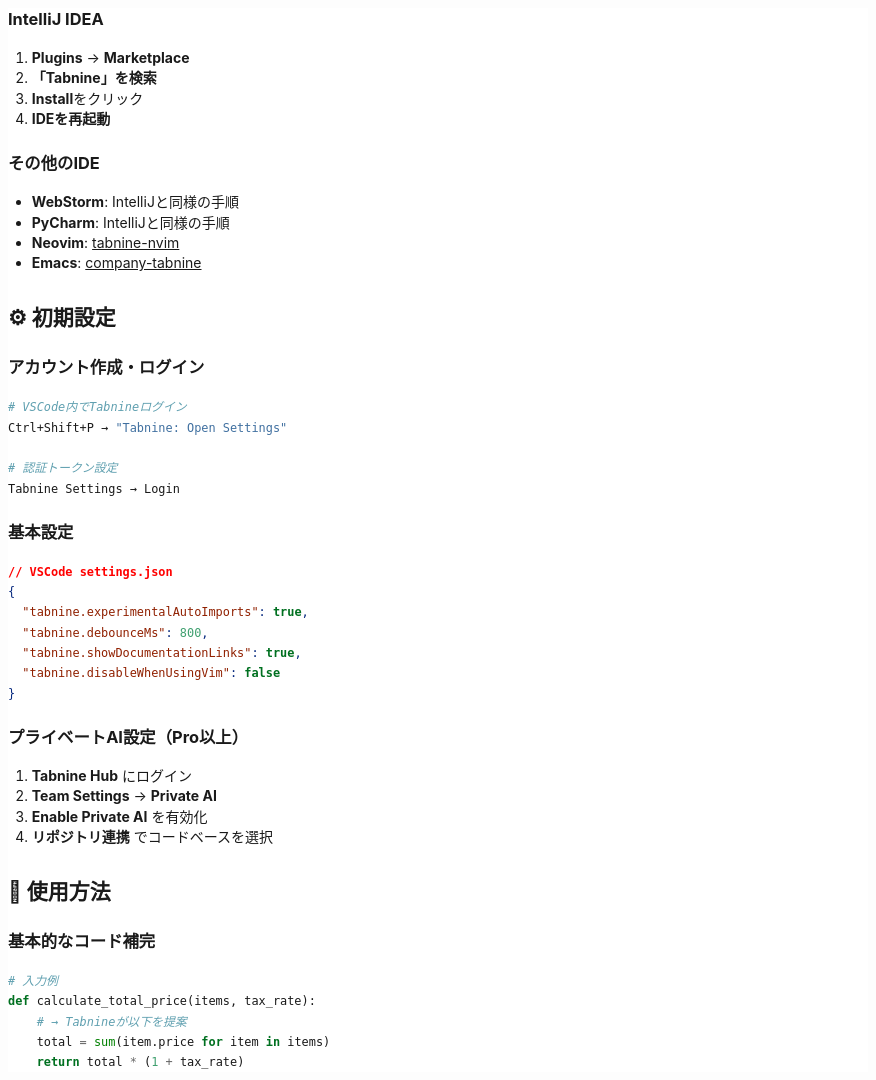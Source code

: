 ### IntelliJ IDEA
1. **Plugins** → **Marketplace**
2. **「Tabnine」を検索**
3. **Install**をクリック
4. **IDEを再起動**

### その他のIDE
- **WebStorm**: IntelliJと同様の手順
- **PyCharm**: IntelliJと同様の手順  
- **Neovim**: [tabnine-nvim](https://github.com/codota/tabnine-nvim)
- **Emacs**: [company-tabnine](https://github.com/TommyX12/company-tabnine)

## ⚙️ 初期設定

### アカウント作成・ログイン
```bash
# VSCode内でTabnineログイン
Ctrl+Shift+P → "Tabnine: Open Settings"

# 認証トークン設定
Tabnine Settings → Login
```

### 基本設定
```json
// VSCode settings.json
{
  "tabnine.experimentalAutoImports": true,
  "tabnine.debounceMs": 800,
  "tabnine.showDocumentationLinks": true,
  "tabnine.disableWhenUsingVim": false
}
```

### プライベートAI設定（Pro以上）
1. **Tabnine Hub** にログイン
2. **Team Settings** → **Private AI**
3. **Enable Private AI** を有効化
4. **リポジトリ連携** でコードベースを選択

## 🚀 使用方法

### 基本的なコード補完
```python
# 入力例
def calculate_total_price(items, tax_rate):
    # → Tabnineが以下を提案
    total = sum(item.price for item in items)
    return total * (1 + tax_rate)
```
